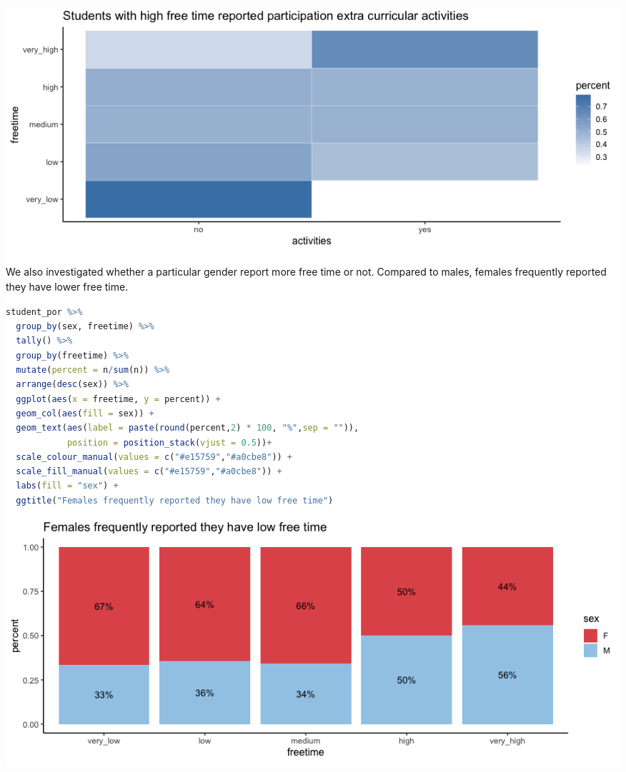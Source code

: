 ![](FP_report_v1_files/figure-markdown_github/fig4.3.2.2-1.png)

We also investigated whether a particular gender report more free time or not. Compared to males, females frequently reported they have lower free time.

``` r
student_por %>%
  group_by(sex, freetime) %>% 
  tally() %>%
  group_by(freetime) %>%
  mutate(percent = n/sum(n)) %>%
  arrange(desc(sex)) %>%
  ggplot(aes(x = freetime, y = percent)) + 
  geom_col(aes(fill = sex)) +
  geom_text(aes(label = paste(round(percent,2) * 100, "%",sep = "")),
            position = position_stack(vjust = 0.5))+
  scale_colour_manual(values = c("#e15759","#a0cbe8")) +
  scale_fill_manual(values = c("#e15759","#a0cbe8")) +
  labs(fill = "sex") +
  ggtitle("Females frequently reported they have low free time")
```

![](FP_report_v1_files/figure-markdown_github/fig4.3.2.3-1.png)
